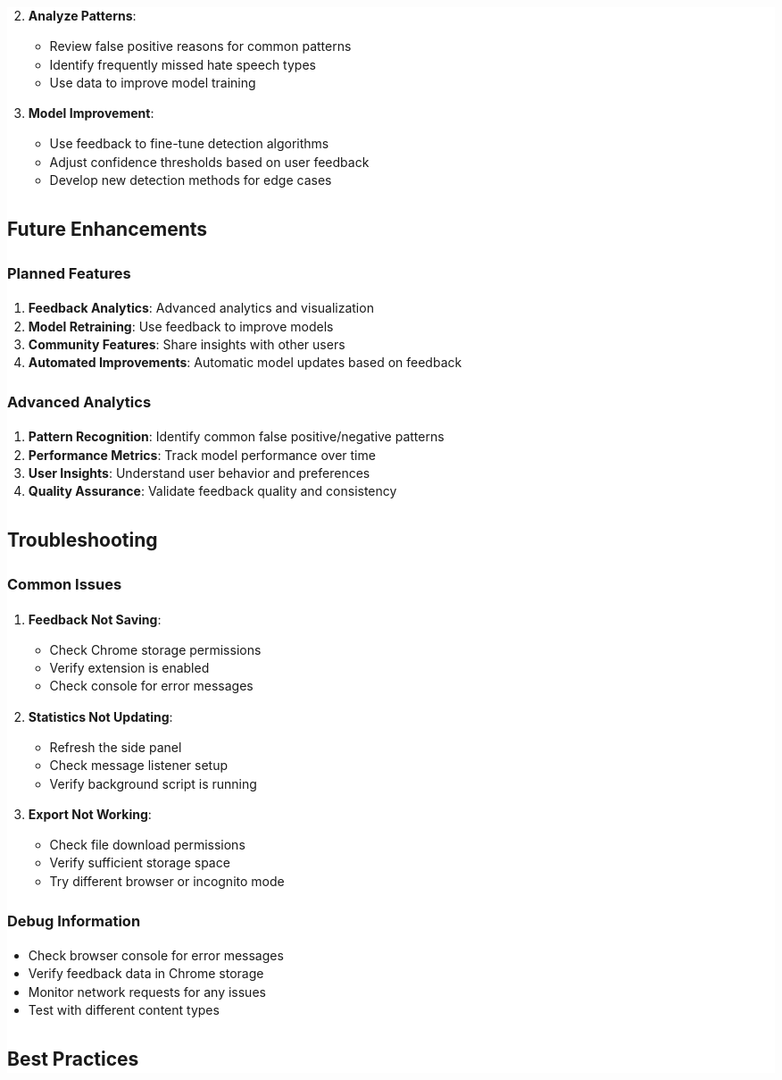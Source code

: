 2. **Analyze Patterns**:
   - Review false positive reasons for common patterns
   - Identify frequently missed hate speech types
   - Use data to improve model training

3. **Model Improvement**:
   - Use feedback to fine-tune detection algorithms
   - Adjust confidence thresholds based on user feedback
   - Develop new detection methods for edge cases

## Future Enhancements

### **Planned Features**
1. **Feedback Analytics**: Advanced analytics and visualization
2. **Model Retraining**: Use feedback to improve models
3. **Community Features**: Share insights with other users
4. **Automated Improvements**: Automatic model updates based on feedback

### **Advanced Analytics**
1. **Pattern Recognition**: Identify common false positive/negative patterns
2. **Performance Metrics**: Track model performance over time
3. **User Insights**: Understand user behavior and preferences
4. **Quality Assurance**: Validate feedback quality and consistency

## Troubleshooting

### **Common Issues**

1. **Feedback Not Saving**:
   - Check Chrome storage permissions
   - Verify extension is enabled
   - Check console for error messages

2. **Statistics Not Updating**:
   - Refresh the side panel
   - Check message listener setup
   - Verify background script is running

3. **Export Not Working**:
   - Check file download permissions
   - Verify sufficient storage space
   - Try different browser or incognito mode

### **Debug Information**
- Check browser console for error messages
- Verify feedback data in Chrome storage
- Monitor network requests for any issues
- Test with different content types

## Best Practices
